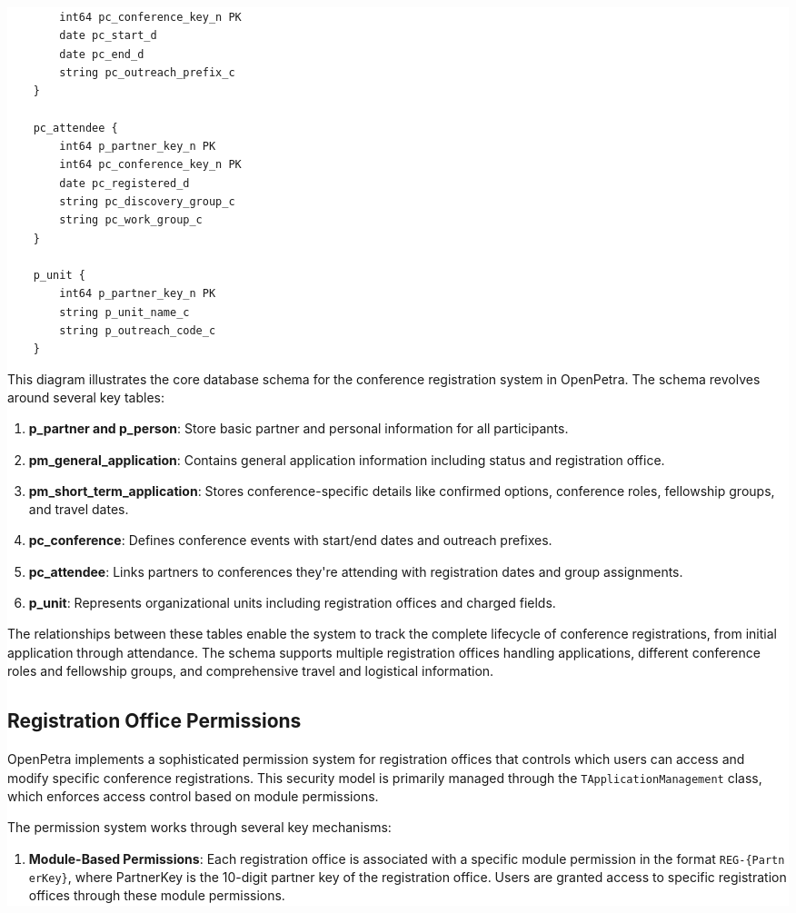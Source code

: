 ```mermaid
        int64 pc_conference_key_n PK
        date pc_start_d
        date pc_end_d
        string pc_outreach_prefix_c
    }
    
    pc_attendee {
        int64 p_partner_key_n PK
        int64 pc_conference_key_n PK
        date pc_registered_d
        string pc_discovery_group_c
        string pc_work_group_c
    }
    
    p_unit {
        int64 p_partner_key_n PK
        string p_unit_name_c
        string p_outreach_code_c
    }
```

This diagram illustrates the core database schema for the conference registration system in OpenPetra. The schema revolves around several key tables:

1. **p_partner and p_person**: Store basic partner and personal information for all participants.

2. **pm_general_application**: Contains general application information including status and registration office.

3. **pm_short_term_application**: Stores conference-specific details like confirmed options, conference roles, fellowship groups, and travel dates.

4. **pc_conference**: Defines conference events with start/end dates and outreach prefixes.

5. **pc_attendee**: Links partners to conferences they're attending with registration dates and group assignments.

6. **p_unit**: Represents organizational units including registration offices and charged fields.

The relationships between these tables enable the system to track the complete lifecycle of conference registrations, from initial application through attendance. The schema supports multiple registration offices handling applications, different conference roles and fellowship groups, and comprehensive travel and logistical information.

## Registration Office Permissions

OpenPetra implements a sophisticated permission system for registration offices that controls which users can access and modify specific conference registrations. This security model is primarily managed through the `TApplicationManagement` class, which enforces access control based on module permissions.

The permission system works through several key mechanisms:

1. **Module-Based Permissions**: Each registration office is associated with a specific module permission in the format `REG-{PartnerKey}`, where PartnerKey is the 10-digit partner key of the registration office. Users are granted access to specific registration offices through these module permissions.
